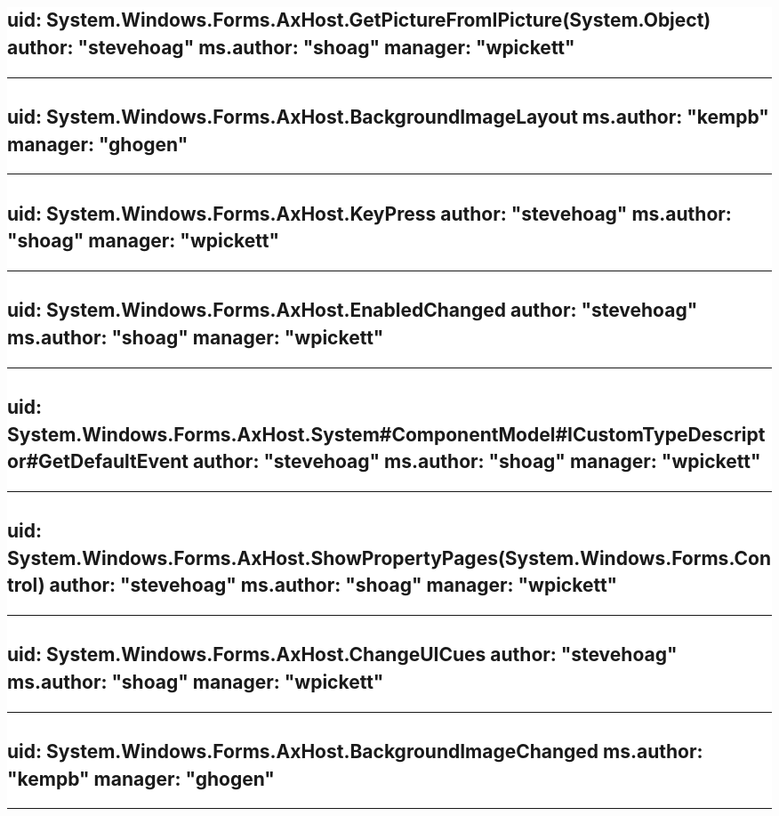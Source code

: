 uid: System.Windows.Forms.AxHost.GetPictureFromIPicture(System.Object)
author: "stevehoag"
ms.author: "shoag"
manager: "wpickett"
---

---
uid: System.Windows.Forms.AxHost.BackgroundImageLayout
ms.author: "kempb"
manager: "ghogen"
---

---
uid: System.Windows.Forms.AxHost.KeyPress
author: "stevehoag"
ms.author: "shoag"
manager: "wpickett"
---

---
uid: System.Windows.Forms.AxHost.EnabledChanged
author: "stevehoag"
ms.author: "shoag"
manager: "wpickett"
---

---
uid: System.Windows.Forms.AxHost.System#ComponentModel#ICustomTypeDescriptor#GetDefaultEvent
author: "stevehoag"
ms.author: "shoag"
manager: "wpickett"
---

---
uid: System.Windows.Forms.AxHost.ShowPropertyPages(System.Windows.Forms.Control)
author: "stevehoag"
ms.author: "shoag"
manager: "wpickett"
---

---
uid: System.Windows.Forms.AxHost.ChangeUICues
author: "stevehoag"
ms.author: "shoag"
manager: "wpickett"
---

---
uid: System.Windows.Forms.AxHost.BackgroundImageChanged
ms.author: "kempb"
manager: "ghogen"
---

---